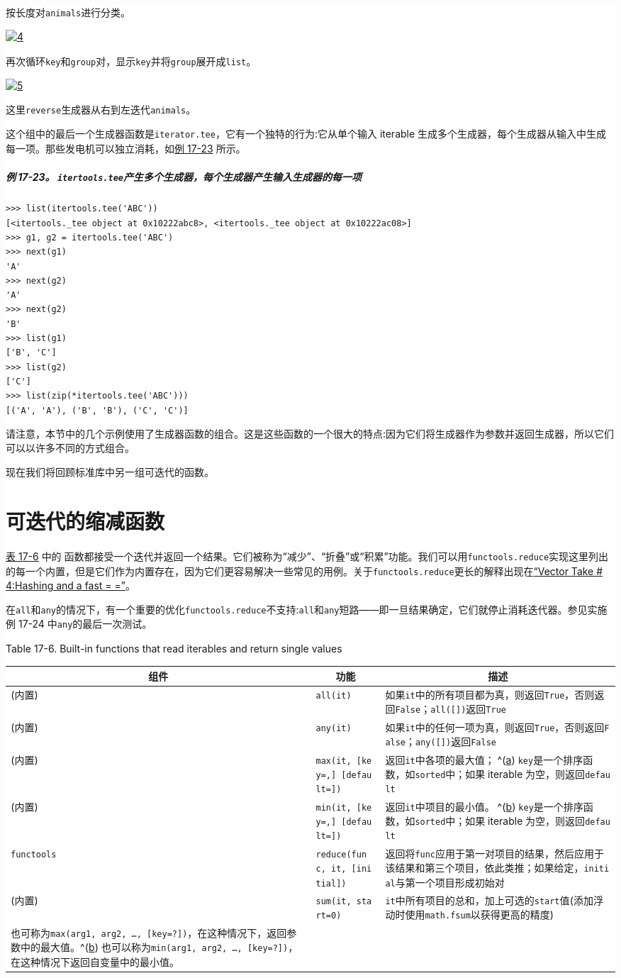 按长度对`animals`进行分类。

[![4](Images/4.png)](#co_iterators__generators____span_class__keep_together__and_classic_coroutines__span__CO19-4)

再次循环`key`和`group`对，显示`key`并将`group`展开成`list`。

[![5](Images/5.png)](#co_iterators__generators____span_class__keep_together__and_classic_coroutines__span__CO19-5)

这里`reverse`生成器从右到左迭代`animals`。

这个组中的最后一个生成器函数是`iterator.tee`，它有一个独特的行为:它从单个输入 iterable 生成多个生成器，每个生成器从输入中生成每一项。那些发电机可以独立消耗，如[例 17-23](#demo_tee_genfunc) 所示。

##### 例 17-23。 `itertools.tee`产生多个生成器，每个生成器产生输入生成器的每一项

```
>>> list(itertools.tee('ABC'))
[<itertools._tee object at 0x10222abc8>, <itertools._tee object at 0x10222ac08>]
>>> g1, g2 = itertools.tee('ABC')
>>> next(g1)
'A'
>>> next(g2)
'A'
>>> next(g2)
'B'
>>> list(g1)
['B', 'C']
>>> list(g2)
['C']
>>> list(zip(*itertools.tee('ABC')))
[('A', 'A'), ('B', 'B'), ('C', 'C')]
```

请注意，本节中的几个示例使用了生成器函数的组合。这是这些函数的一个很大的特点:因为它们将生成器作为参数并返回生成器，所以它们可以以许多不同的方式组合。

现在我们将回顾标准库中另一组可迭代的函数。

# 可迭代的缩减函数

[表 17-6](#tbl_iter_reducing) 中的 函数都接受一个迭代并返回一个结果。它们被称为“减少”、“折叠”或“积累”功能。我们可以用`functools.reduce`实现这里列出的每一个内置，但是它们作为内置存在，因为它们更容易解决一些常见的用例。关于`functools.reduce`更长的解释出现在[“Vector Take # 4:Hashing and a fast = =”](ch12.xhtml#multi_hashing)。

在`all`和`any`的情况下，有一个重要的优化`functools.reduce`不支持:`all`和`any`短路——即一旦结果确定，它们就停止消耗迭代器。参见实施例 17-24 中`any`的最后一次测试。

Table 17-6\. Built-in functions that read iterables and return single values

| 组件 | 功能 | 描述 |
| --- | --- | --- |
| (内置) | `all(it)` | 如果`it`中的所有项目都为真，则返回`True`，否则返回`False`；`all([])`返回`True` |
| (内置) | `any(it)` | 如果`it`中的任何一项为真，则返回`True`，否则返回`False`；`any([])`返回`False` |
| (内置) | `max(it, [key=,] [default=])` | 返回`it`中各项的最大值； ^([a](ch17.xhtml#idm46582401427632)) `key`是一个排序函数，如`sorted`中；如果 iterable 为空，则返回`default` |
| (内置) | `min(it, [key=,] [default=])` | 返回`it`中项目的最小值。 ^([b](ch17.xhtml#idm46582401422464)) `key`是一个排序函数，如`sorted`中；如果 iterable 为空，则返回`default` |
| `functools` | `reduce(func, it, [initial])` | 返回将`func`应用于第一对项目的结果，然后应用于该结果和第三个项目，依此类推；如果给定，`initial`与第一个项目形成初始对 |
| (内置) | `sum(it, start=0)` | `it`中所有项目的总和，加上可选的`start`值(添加浮动时使用`math.fsum`以获得更高的精度) |
| 也可称为`max(arg1, arg2, …, [key=?])`，在这种情况下，返回参数中的最大值。^([b](ch17.xhtml#idm46582401422464-marker)) 也可以称为`min(arg1, arg2, …, [key=?])`，在这种情况下返回自变量中的最小值。 |
